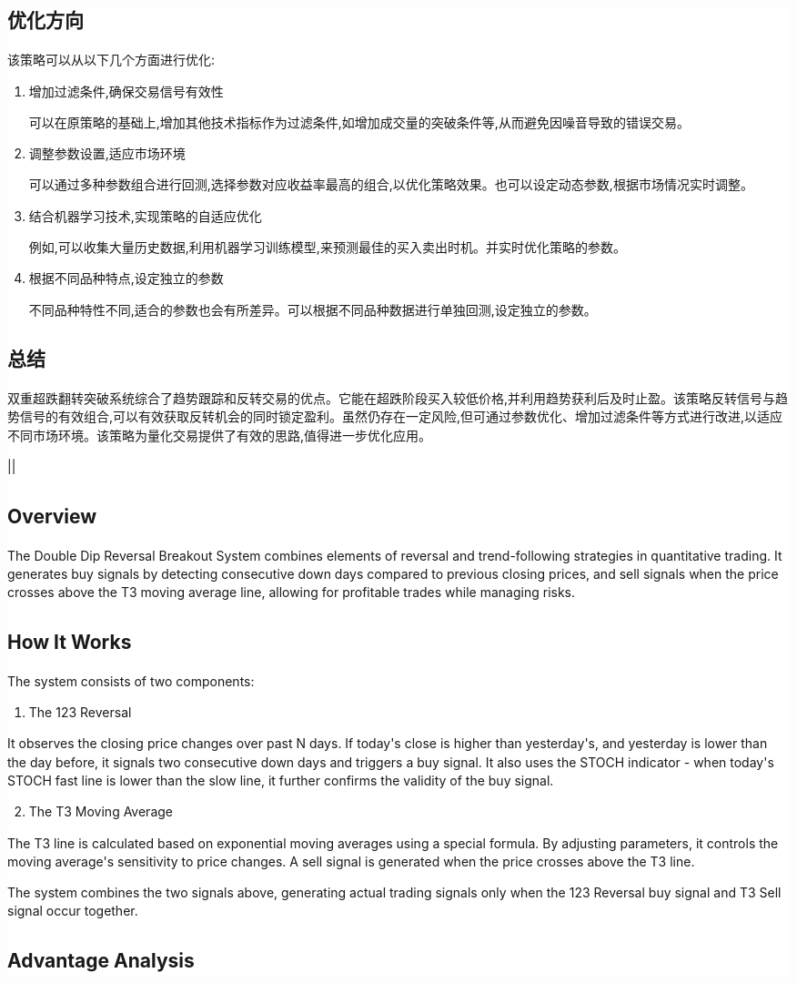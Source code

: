 ## 优化方向  

该策略可以从以下几个方面进行优化:

1. 增加过滤条件,确保交易信号有效性

   可以在原策略的基础上,增加其他技术指标作为过滤条件,如增加成交量的突破条件等,从而避免因噪音导致的错误交易。

2. 调整参数设置,适应市场环境

   可以通过多种参数组合进行回测,选择参数对应收益率最高的组合,以优化策略效果。也可以设定动态参数,根据市场情况实时调整。

3. 结合机器学习技术,实现策略的自适应优化

   例如,可以收集大量历史数据,利用机器学习训练模型,来预测最佳的买入卖出时机。并实时优化策略的参数。

4. 根据不同品种特点,设定独立的参数

   不同品种特性不同,适合的参数也会有所差异。可以根据不同品种数据进行单独回测,设定独立的参数。

## 总结

双重超跌翻转突破系统综合了趋势跟踪和反转交易的优点。它能在超跌阶段买入较低价格,并利用趋势获利后及时止盈。该策略反转信号与趋势信号的有效组合,可以有效获取反转机会的同时锁定盈利。虽然仍存在一定风险,但可通过参数优化、增加过滤条件等方式进行改进,以适应不同市场环境。该策略为量化交易提供了有效的思路,值得进一步优化应用。

|| 

## Overview

The Double Dip Reversal Breakout System combines elements of reversal and trend-following strategies in quantitative trading. It generates buy signals by detecting consecutive down days compared to previous closing prices, and sell signals when the price crosses above the T3 moving average line, allowing for profitable trades while managing risks.

## How It Works

The system consists of two components:

1. The 123 Reversal 

It observes the closing price changes over past N days. If today's close is higher than yesterday's, and yesterday is lower than the day before, it signals two consecutive down days and triggers a buy signal. It also uses the STOCH indicator - when today's STOCH fast line is lower than the slow line, it further confirms the validity of the buy signal.

2. The T3 Moving Average

The T3 line is calculated based on exponential moving averages using a special formula. By adjusting parameters, it controls the moving average's sensitivity to price changes. A sell signal is generated when the price crosses above the T3 line. 

The system combines the two signals above, generating actual trading signals only when the 123 Reversal buy signal and T3 Sell signal occur together.

## Advantage Analysis
